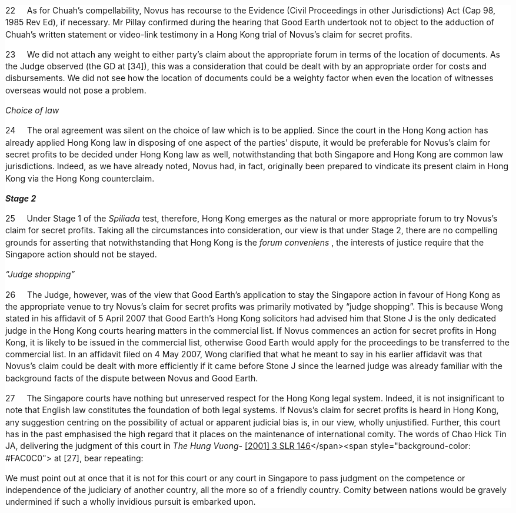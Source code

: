 22     As for Chuah’s compellability, Novus has recourse to the Evidence (Civil Proceedings in other Jurisdictions) Act (Cap 98, 1985 Rev Ed), if necessary. Mr Pillay confirmed during the hearing that Good Earth undertook not to object to the adduction of Chuah’s written statement or video-link testimony in a Hong Kong trial of Novus’s claim for secret profits. 

23     We did not attach any weight to either party’s claim about the appropriate forum in terms of the location of documents. As the Judge observed (the GD at [34]), this was a consideration that could be dealt with by an appropriate order for costs and disbursements. We did not see how the location of documents could be a weighty factor when even the location of witnesses overseas would not pose a problem. 

_Choice of law_ 

24     The oral agreement was silent on the choice of law which is to be applied. Since the court in the Hong Kong action has already applied Hong Kong law in disposing of one aspect of the parties’ dispute, it would be preferable for Novus’s claim for secret profits to be decided under Hong Kong law as well, notwithstanding that both Singapore and Hong Kong are common law jurisdictions. Indeed, as we have already noted, Novus had, in fact, originally been prepared to vindicate its present claim in Hong Kong via the Hong Kong counterclaim. 

**_Stage 2_** 

25     Under Stage 1 of the _Spiliada_ test, therefore, Hong Kong emerges as the natural or more appropriate forum to try Novus’s claim for secret profits. Taking all the circumstances into consideration, our view is that under Stage 2, there are no compelling grounds for asserting that notwithstanding that Hong Kong is the _forum conveniens_ , the interests of justice require that the Singapore action should not be stayed. 


_“Judge shopping”_ 

26     The Judge, however, was of the view that Good Earth’s application to stay the Singapore action in favour of Hong Kong as the appropriate venue to try Novus’s claim for secret profits was primarily motivated by “judge shopping”. This is because Wong stated in his affidavit of 5 April 2007 that Good Earth’s Hong Kong solicitors had advised him that Stone J is the only dedicated judge in the Hong Kong courts hearing matters in the commercial list. If Novus commences an action for secret profits in Hong Kong, it is likely to be issued in the commercial list, otherwise Good Earth would apply for the proceedings to be transferred to the commercial list. In an affidavit filed on 4 May 2007, Wong clarified that what he meant to say in his earlier affidavit was that Novus’s claim could be dealt with more efficiently if it came before Stone J since the learned judge was already familiar with the background facts of the dispute between Novus and Good Earth. 

27     The Singapore courts have nothing but unreserved respect for the Hong Kong legal system. Indeed, it is not insignificant to note that English law constitutes the foundation of both legal systems. If Novus’s claim for secret profits is heard in Hong Kong, any suggestion centring on the possibility of actual or apparent judicial bias is, in our view, wholly unjustified. Further, this court has in the past emphasised the high regard that it places on the maintenance of international comity. The words of Chao Hick Tin JA, delivering the judgment of this court in _The Hung Vuong-_ [[2001] 3 SLR 146]("https://www.open.gov.sg")</span><span style="background-color: #FAC0C0"> at [27], bear repeating: 

 We must point out at once that it is not for this court or any court in Singapore to pass judgment on the competence or independence of the judiciary of another country, all the more so of a friendly country. Comity between nations would be gravely undermined if such a wholly invidious pursuit is embarked upon. 

